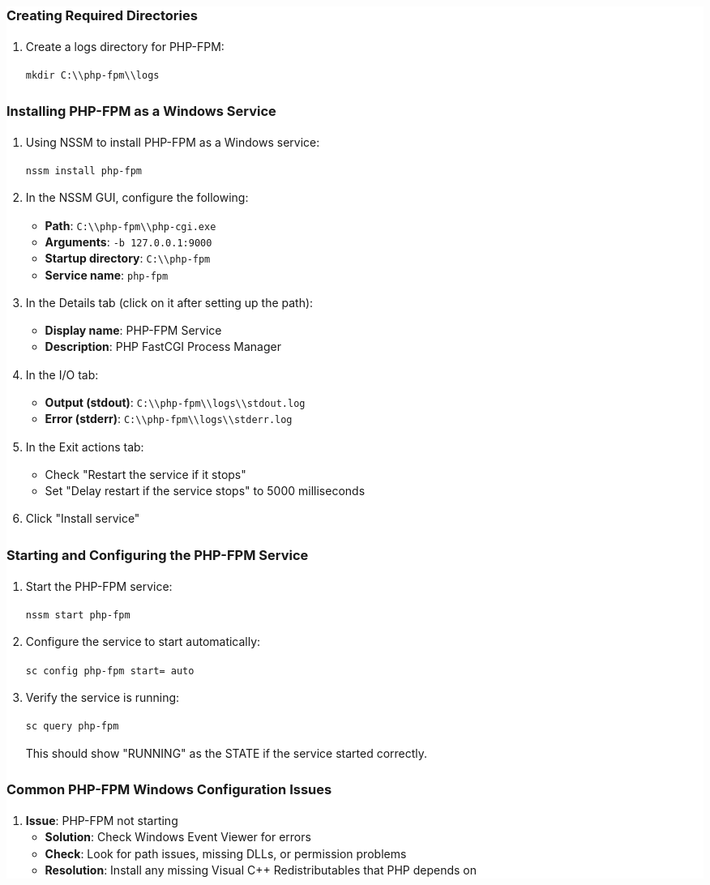 ### Creating Required Directories

1. Create a logs directory for PHP-FPM:
   ```
   mkdir C:\\php-fpm\\logs
   ```

### Installing PHP-FPM as a Windows Service

1. Using NSSM to install PHP-FPM as a Windows service:
   
   ```
   nssm install php-fpm
   ```

2. In the NSSM GUI, configure the following:

   - **Path**: `C:\\php-fpm\\php-cgi.exe`
   - **Arguments**: `-b 127.0.0.1:9000`
   - **Startup directory**: `C:\\php-fpm`
   - **Service name**: `php-fpm`

3. In the Details tab (click on it after setting up the path):
   - **Display name**: PHP-FPM Service
   - **Description**: PHP FastCGI Process Manager

4. In the I/O tab:
   - **Output (stdout)**: `C:\\php-fpm\\logs\\stdout.log`
   - **Error (stderr)**: `C:\\php-fpm\\logs\\stderr.log`

5. In the Exit actions tab:
   - Check "Restart the service if it stops"
   - Set "Delay restart if the service stops" to 5000 milliseconds

6. Click "Install service"

### Starting and Configuring the PHP-FPM Service

1. Start the PHP-FPM service:
   ```
   nssm start php-fpm
   ```

2. Configure the service to start automatically:
   ```
   sc config php-fpm start= auto
   ```

3. Verify the service is running:
   ```
   sc query php-fpm
   ```
   This should show "RUNNING" as the STATE if the service started correctly.

### Common PHP-FPM Windows Configuration Issues

1. **Issue**: PHP-FPM not starting
   - **Solution**: Check Windows Event Viewer for errors
   - **Check**: Look for path issues, missing DLLs, or permission problems
   - **Resolution**: Install any missing Visual C++ Redistributables that PHP depends on
